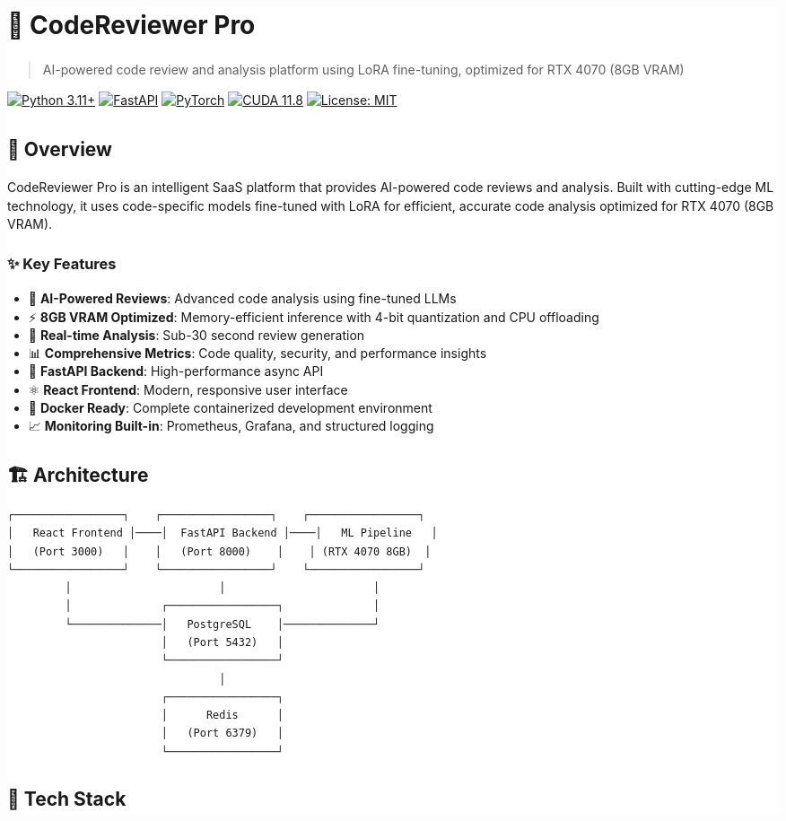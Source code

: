 # 🚀 CodeReviewer Pro

> AI-powered code review and analysis platform using LoRA fine-tuning, optimized for RTX 4070 (8GB VRAM)

[![Python 3.11+](https://img.shields.io/badge/python-3.11+-blue.svg)](https://www.python.org/downloads/)
[![FastAPI](https://img.shields.io/badge/FastAPI-0.103+-green.svg)](https://fastapi.tiangolo.com/)
[![PyTorch](https://img.shields.io/badge/PyTorch-2.0+-red.svg)](https://pytorch.org/)
[![CUDA 11.8](https://img.shields.io/badge/CUDA-11.8-green.svg)](https://developer.nvidia.com/cuda-toolkit)
[![License: MIT](https://img.shields.io/badge/License-MIT-yellow.svg)](https://opensource.org/licenses/MIT)

## 🎯 Overview

CodeReviewer Pro is an intelligent SaaS platform that provides AI-powered code reviews and analysis. Built with cutting-edge ML technology, it uses code-specific models fine-tuned with LoRA for efficient, accurate code analysis optimized for RTX 4070 (8GB VRAM).

### ✨ Key Features

- 🧠 **AI-Powered Reviews**: Advanced code analysis using fine-tuned LLMs
- ⚡ **8GB VRAM Optimized**: Memory-efficient inference with 4-bit quantization and CPU offloading
- 🔄 **Real-time Analysis**: Sub-30 second review generation
- 📊 **Comprehensive Metrics**: Code quality, security, and performance insights
- 🚀 **FastAPI Backend**: High-performance async API
- ⚛️ **React Frontend**: Modern, responsive user interface
- 🐳 **Docker Ready**: Complete containerized development environment
- 📈 **Monitoring Built-in**: Prometheus, Grafana, and structured logging

## 🏗️ Architecture

```
┌─────────────────┐    ┌─────────────────┐    ┌─────────────────┐
│   React Frontend │────│  FastAPI Backend │────│   ML Pipeline   │
│   (Port 3000)   │    │   (Port 8000)    │    │ (RTX 4070 8GB)  │
└─────────────────┘    └─────────────────┘    └─────────────────┘
         │                       │                       │
         │              ┌─────────────────┐              │
         └──────────────│   PostgreSQL    │──────────────┘
                        │   (Port 5432)   │
                        └─────────────────┘
                                 │
                        ┌─────────────────┐
                        │      Redis      │
                        │   (Port 6379)   │
                        └─────────────────┘
```

## 🔧 Tech Stack
